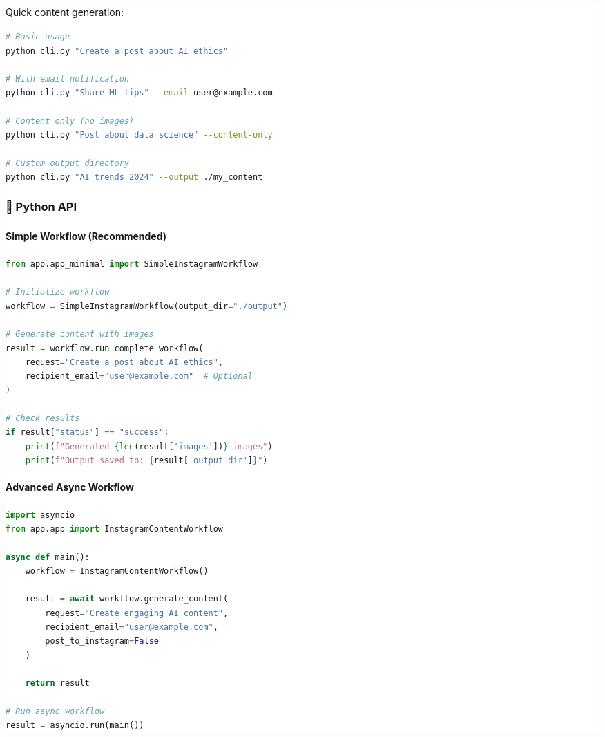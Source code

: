 Quick content generation:

```bash
# Basic usage
python cli.py "Create a post about AI ethics"

# With email notification
python cli.py "Share ML tips" --email user@example.com

# Content only (no images)
python cli.py "Post about data science" --content-only

# Custom output directory
python cli.py "AI trends 2024" --output ./my_content
```

### 🔧 Python API

#### Simple Workflow (Recommended)

```python
from app.app_minimal import SimpleInstagramWorkflow

# Initialize workflow
workflow = SimpleInstagramWorkflow(output_dir="./output")

# Generate content with images
result = workflow.run_complete_workflow(
    request="Create a post about AI ethics",
    recipient_email="user@example.com"  # Optional
)

# Check results
if result["status"] == "success":
    print(f"Generated {len(result['images'])} images")
    print(f"Output saved to: {result['output_dir']}")
```

#### Advanced Async Workflow

```python
import asyncio
from app.app import InstagramContentWorkflow

async def main():
    workflow = InstagramContentWorkflow()
    
    result = await workflow.generate_content(
        request="Create engaging AI content",
        recipient_email="user@example.com",
        post_to_instagram=False
    )
    
    return result

# Run async workflow
result = asyncio.run(main())
```
